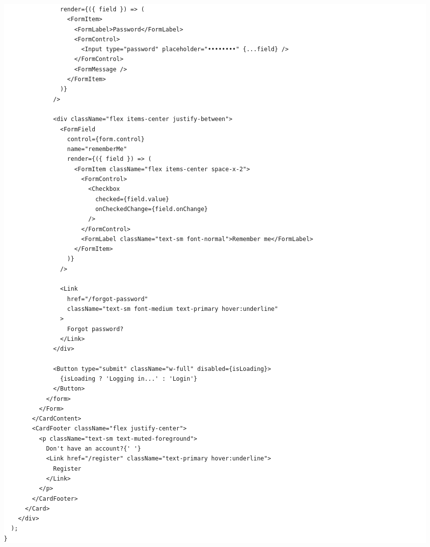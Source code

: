 ```tsx
                render={({ field }) => (
                  <FormItem>
                    <FormLabel>Password</FormLabel>
                    <FormControl>
                      <Input type="password" placeholder="••••••••" {...field} />
                    </FormControl>
                    <FormMessage />
                  </FormItem>
                )}
              />
              
              <div className="flex items-center justify-between">
                <FormField
                  control={form.control}
                  name="rememberMe"
                  render={({ field }) => (
                    <FormItem className="flex items-center space-x-2">
                      <FormControl>
                        <Checkbox
                          checked={field.value}
                          onCheckedChange={field.onChange}
                        />
                      </FormControl>
                      <FormLabel className="text-sm font-normal">Remember me</FormLabel>
                    </FormItem>
                  )}
                />
                
                <Link
                  href="/forgot-password"
                  className="text-sm font-medium text-primary hover:underline"
                >
                  Forgot password?
                </Link>
              </div>
              
              <Button type="submit" className="w-full" disabled={isLoading}>
                {isLoading ? 'Logging in...' : 'Login'}
              </Button>
            </form>
          </Form>
        </CardContent>
        <CardFooter className="flex justify-center">
          <p className="text-sm text-muted-foreground">
            Don't have an account?{' '}
            <Link href="/register" className="text-primary hover:underline">
              Register
            </Link>
          </p>
        </CardFooter>
      </Card>
    </div>
  );
}
```
